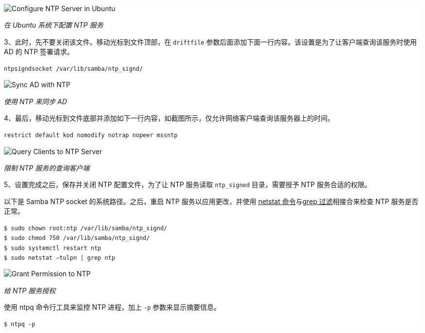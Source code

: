 ![Configure NTP Server in Ubuntu](/data/attachment/album/201701/05/230142ceky5ez9dek4udrn.png)


*在 Ubuntu 系统下配置 NTP 服务*


3、此时，先不要关闭该文件。移动光标到文件顶部，在 `driftfile` 参数后面添加下面一行内容。该设置是为了让客户端查询该服务时使用 AD 的 NTP 签署请求。



```
ntpsigndsocket /var/lib/samba/ntp_signd/

```

![Sync AD with NTP](/data/attachment/album/201701/05/230143e8kixc8a7afcxxtt.png)


*使用 NTP 来同步 AD*


4、最后，移动光标到文件底部并添加如下一行内容，如截图所示，仅允许网络客户端查询该服务器上的时间。



```
restrict default kod nomodify notrap nopeer mssntp

```

![Query Clients to NTP Server](/data/attachment/album/201701/05/230144dlglhukdnh1lffon.png)


*限制 NTP 服务的查询客户端*


5、设置完成之后，保存并关闭 NTP 配置文件，为了让 NTP 服务读取 `ntp_signed` 目录，需要授予 NTP 服务合适的权限。


以下是 Samba NTP socket 的系统路径。之后，重启 NTP 服务以应用更改，并使用 [netstat 命令](http://www.tecmint.com/20-netstat-commands-for-linux-network-management/)与[grep 过滤](http://www.tecmint.com/12-practical-examples-of-linux-grep-command/)相接合来检查 NTP 服务是否正常。



```
$ sudo chown root:ntp /var/lib/samba/ntp_signd/
$ sudo chmod 750 /var/lib/samba/ntp_signd/
$ sudo systemctl restart ntp
$ sudo netstat –tulpn | grep ntp

```

![Grant Permission to NTP](/data/attachment/album/201701/05/230145jcemacqwqgeddcac.png)


*给 NTP 服务授权*


使用 ntpq 命令行工具来监控 NTP 进程，加上 `-p` 参数来显示摘要信息。



```
$ ntpq -p

```

